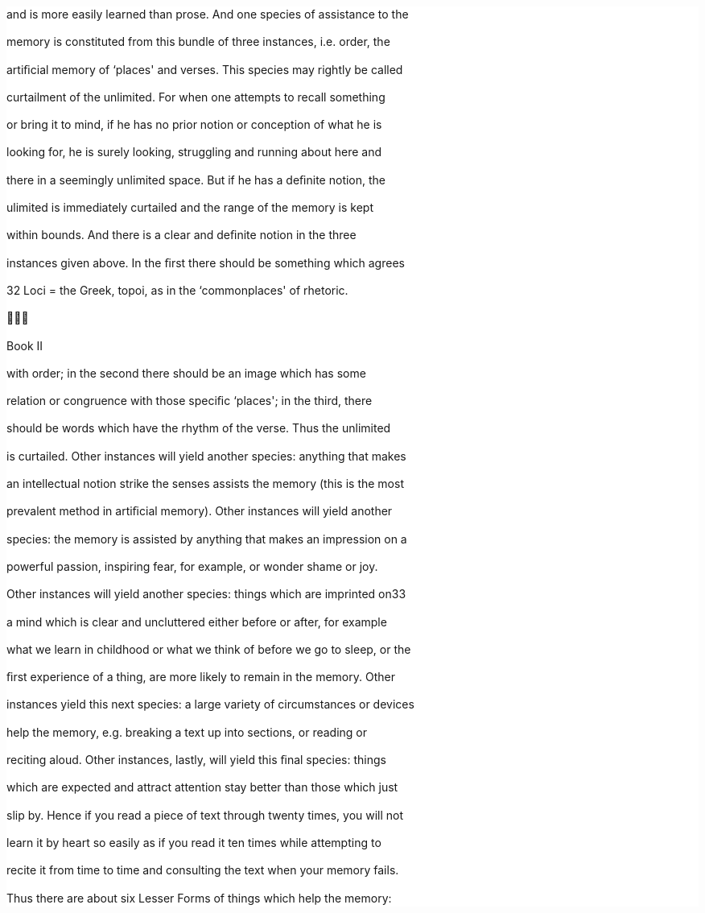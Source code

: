 and is more easily learned than prose. And one species of assistance to the

memory is constituted from this bundle of three instances, i.e. order, the

artiﬁcial memory of ‘places' and verses. This species may rightly be called

curtailment of the unlimited. For when one attempts to recall something

or bring it to mind, if he has no prior notion or conception of what he is

looking for, he is surely looking, struggling and running about here and

there in a seemingly unlimited space. But if he has a deﬁnite notion, the

ulimited is immediately curtailed and the range of the memory is kept

within bounds. And there is a clear and deﬁnite notion in the three

instances given above. In the ﬁrst there should be something which agrees

32 Loci = the Greek, topoi, as in the ‘commonplaces' of rhetoric.



Book II

with order; in the second there should be an image which has some

relation or congruence with those speciﬁc ‘places'; in the third, there

should be words which have the rhythm of the verse. Thus the unlimited

is curtailed. Other instances will yield another species: anything that makes

an intellectual notion strike the senses assists the memory (this is the most

prevalent method in artiﬁcial memory). Other instances will yield another

species: the memory is assisted by anything that makes an impression on a

powerful passion, inspiring fear, for example, or wonder shame or joy.

Other instances will yield another species: things which are imprinted on33

a mind which is clear and uncluttered either before or after, for example

what we learn in childhood or what we think of before we go to sleep, or the

ﬁrst experience of a thing, are more likely to remain in the memory. Other

instances yield this next species: a large variety of circumstances or devices

help the memory, e.g. breaking a text up into sections, or reading or

reciting aloud. Other instances, lastly, will yield this ﬁnal species: things

which are expected and attract attention stay better than those which just

slip by. Hence if you read a piece of text through twenty times, you will not

learn it by heart so easily as if you read it ten times while attempting to

recite it from time to time and consulting the text when your memory fails.

Thus there are about six Lesser Forms of things which help the memory:
